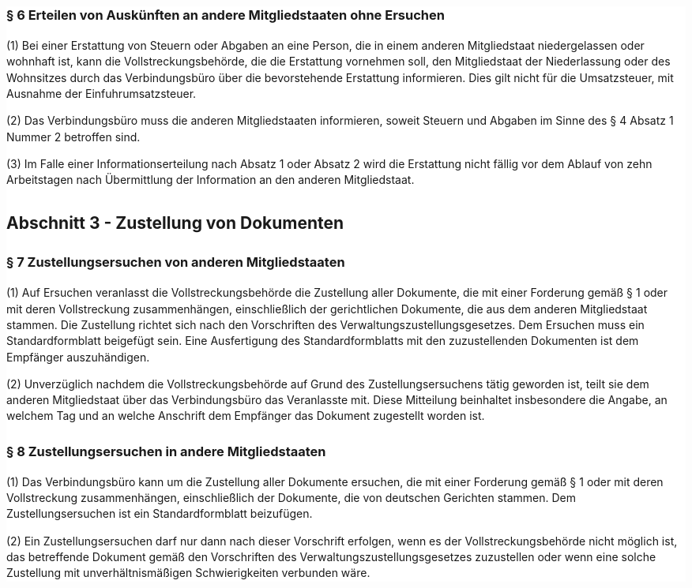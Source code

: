 ### § 6 Erteilen von Auskünften an andere Mitgliedstaaten ohne Ersuchen

(1) Bei einer Erstattung von Steuern oder Abgaben an eine Person, die
in einem anderen Mitgliedstaat niedergelassen oder wohnhaft ist, kann
die Vollstreckungsbehörde, die die Erstattung vornehmen soll, den
Mitgliedstaat der Niederlassung oder des Wohnsitzes durch das
Verbindungsbüro über die bevorstehende Erstattung informieren. Dies
gilt nicht für die Umsatzsteuer, mit Ausnahme der Einfuhrumsatzsteuer.

(2) Das Verbindungsbüro muss die anderen Mitgliedstaaten informieren,
soweit Steuern und Abgaben im Sinne des § 4 Absatz 1 Nummer 2
betroffen sind.

(3) Im Falle einer Informationserteilung nach Absatz 1 oder Absatz 2
wird die Erstattung nicht fällig vor dem Ablauf von zehn Arbeitstagen
nach Übermittlung der Information an den anderen Mitgliedstaat.


## Abschnitt 3 - Zustellung von Dokumenten


### § 7 Zustellungsersuchen von anderen Mitgliedstaaten

(1) Auf Ersuchen veranlasst die Vollstreckungsbehörde die Zustellung
aller Dokumente, die mit einer Forderung gemäß § 1 oder mit deren
Vollstreckung zusammenhängen, einschließlich der gerichtlichen
Dokumente, die aus dem anderen Mitgliedstaat stammen. Die Zustellung
richtet sich nach den Vorschriften des Verwaltungszustellungsgesetzes.
Dem Ersuchen muss ein Standardformblatt beigefügt sein. Eine
Ausfertigung des Standardformblatts mit den zuzustellenden Dokumenten
ist dem Empfänger auszuhändigen.

(2) Unverzüglich nachdem die Vollstreckungsbehörde auf Grund des
Zustellungsersuchens tätig geworden ist, teilt sie dem anderen
Mitgliedstaat über das Verbindungsbüro das Veranlasste mit. Diese
Mitteilung beinhaltet insbesondere die Angabe, an welchem Tag und an
welche Anschrift dem Empfänger das Dokument zugestellt worden ist.


### § 8 Zustellungsersuchen in andere Mitgliedstaaten

(1) Das Verbindungsbüro kann um die Zustellung aller Dokumente
ersuchen, die mit einer Forderung gemäß § 1 oder mit deren
Vollstreckung zusammenhängen, einschließlich der Dokumente, die von
deutschen Gerichten stammen. Dem Zustellungsersuchen ist ein
Standardformblatt beizufügen.

(2) Ein Zustellungsersuchen darf nur dann nach dieser Vorschrift
erfolgen, wenn es der Vollstreckungsbehörde nicht möglich ist, das
betreffende Dokument gemäß den Vorschriften des
Verwaltungszustellungsgesetzes zuzustellen oder wenn eine solche
Zustellung mit unverhältnismäßigen Schwierigkeiten verbunden wäre.
